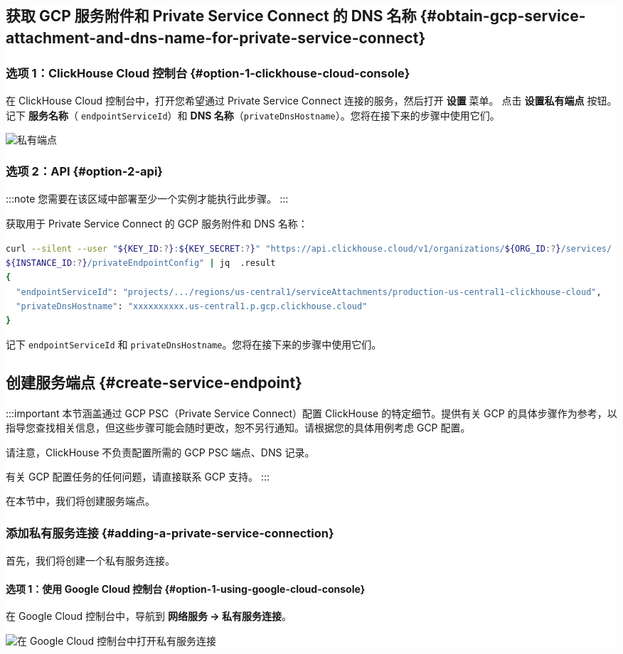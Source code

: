 ## 获取 GCP 服务附件和 Private Service Connect 的 DNS 名称 {#obtain-gcp-service-attachment-and-dns-name-for-private-service-connect}

### 选项 1：ClickHouse Cloud 控制台 {#option-1-clickhouse-cloud-console}

在 ClickHouse Cloud 控制台中，打开您希望通过 Private Service Connect 连接的服务，然后打开 **设置** 菜单。 点击 **设置私有端点** 按钮。记下 **服务名称**（ `endpointServiceId`）和 **DNS 名称**（`privateDnsHostname`）。您将在接下来的步骤中使用它们。

<Image img={gcp_privatelink_pe_create} size="lg" alt="私有端点" border />

### 选项 2：API {#option-2-api}

:::note
您需要在该区域中部署至少一个实例才能执行此步骤。
:::

获取用于 Private Service Connect 的 GCP 服务附件和 DNS 名称：

```bash
curl --silent --user "${KEY_ID:?}:${KEY_SECRET:?}" "https://api.clickhouse.cloud/v1/organizations/${ORG_ID:?}/services/${INSTANCE_ID:?}/privateEndpointConfig" | jq  .result
{
  "endpointServiceId": "projects/.../regions/us-central1/serviceAttachments/production-us-central1-clickhouse-cloud",
  "privateDnsHostname": "xxxxxxxxxx.us-central1.p.gcp.clickhouse.cloud"
}
```

记下 `endpointServiceId` 和 `privateDnsHostname`。您将在接下来的步骤中使用它们。

## 创建服务端点 {#create-service-endpoint}

:::important
本节涵盖通过 GCP PSC（Private Service Connect）配置 ClickHouse 的特定细节。提供有关 GCP 的具体步骤作为参考，以指导您查找相关信息，但这些步骤可能会随时更改，恕不另行通知。请根据您的具体用例考虑 GCP 配置。

请注意，ClickHouse 不负责配置所需的 GCP PSC 端点、DNS 记录。

有关 GCP 配置任务的任何问题，请直接联系 GCP 支持。
:::

在本节中，我们将创建服务端点。

### 添加私有服务连接 {#adding-a-private-service-connection}

首先，我们将创建一个私有服务连接。

#### 选项 1：使用 Google Cloud 控制台 {#option-1-using-google-cloud-console}

在 Google Cloud 控制台中，导航到 **网络服务 -> 私有服务连接**。

<Image img={gcp_psc_open} size="lg" alt="在 Google Cloud 控制台中打开私有服务连接" border />
